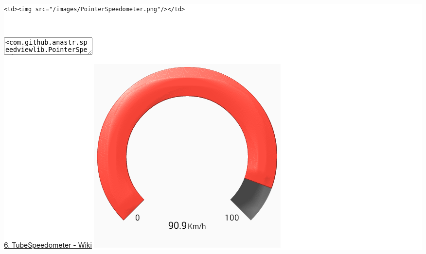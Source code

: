     <td><img src="/images/PointerSpeedometer.png"/></td>
    <td>
      <pre><textarea>
<com.github.anastr.speedviewlib.PointerSpeedometer
        android:id="@+id/pointerSpeedometer"
        android:layout_width="300dp"
        android:layout_height="wrap_content" />
      </textarea></pre>
    </td>
  </tr>
  <tr>
    <td> <a href="https://github.com/anastr/SpeedView/wiki/6.-TubeSpeedometer">6. TubeSpeedometer - Wiki</a></td>
    <td><img src="/images/TubeSpeedometer.png"/></td>